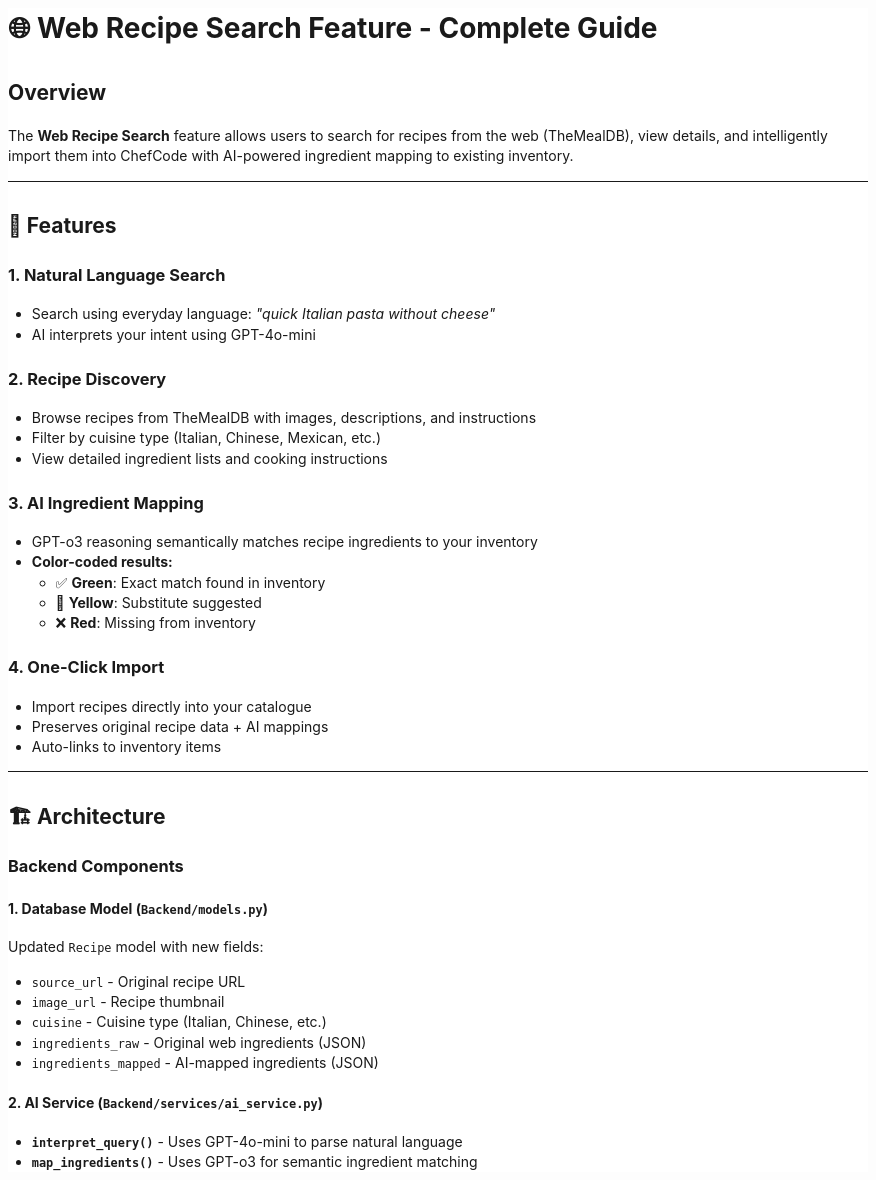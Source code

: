 # 🌐 Web Recipe Search Feature - Complete Guide

## Overview

The **Web Recipe Search** feature allows users to search for recipes from the web (TheMealDB), view details, and intelligently import them into ChefCode with AI-powered ingredient mapping to existing inventory.

---

## 🎯 Features

### 1. **Natural Language Search**
- Search using everyday language: *"quick Italian pasta without cheese"*
- AI interprets your intent using GPT-4o-mini

### 2. **Recipe Discovery**
- Browse recipes from TheMealDB with images, descriptions, and instructions
- Filter by cuisine type (Italian, Chinese, Mexican, etc.)
- View detailed ingredient lists and cooking instructions

### 3. **AI Ingredient Mapping**
- GPT-o3 reasoning semantically matches recipe ingredients to your inventory
- **Color-coded results:**
  - ✅ **Green**: Exact match found in inventory
  - 🔄 **Yellow**: Substitute suggested
  - ❌ **Red**: Missing from inventory

### 4. **One-Click Import**
- Import recipes directly into your catalogue
- Preserves original recipe data + AI mappings
- Auto-links to inventory items

---

## 🏗️ Architecture

### Backend Components

#### **1. Database Model** (`Backend/models.py`)
Updated `Recipe` model with new fields:
- `source_url` - Original recipe URL
- `image_url` - Recipe thumbnail
- `cuisine` - Cuisine type (Italian, Chinese, etc.)
- `ingredients_raw` - Original web ingredients (JSON)
- `ingredients_mapped` - AI-mapped ingredients (JSON)

#### **2. AI Service** (`Backend/services/ai_service.py`)
- **`interpret_query()`** - Uses GPT-4o-mini to parse natural language
- **`map_ingredients()`** - Uses GPT-o3 for semantic ingredient matching
